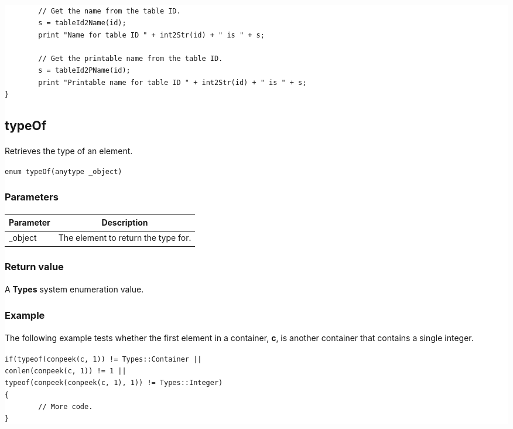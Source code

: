             // Get the name from the table ID.
            s = tableId2Name(id);
            print "Name for table ID " + int2Str(id) + " is " + s;

            // Get the printable name from the table ID.
            s = tableId2PName(id);
            print "Printable name for table ID " + int2Str(id) + " is " + s;
    }

## typeOf
Retrieves the type of an element.

    enum typeOf(anytype _object)

### Parameters

| Parameter | Description                         |
|-----------|-------------------------------------|
| \_object  | The element to return the type for. |

### Return value

A **Types** system enumeration value.

### Example

The following example tests whether the first element in a container, **c**, is another container that contains a single integer.

    if(typeof(conpeek(c, 1)) != Types::Container ||
    conlen(conpeek(c, 1)) != 1 ||
    typeof(conpeek(conpeek(c, 1), 1)) != Types::Integer)
    {
            // More code.
    }

